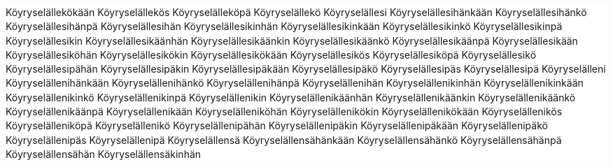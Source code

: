 Köyryselällekökään
Köyryselällekös
Köyryselälleköpä
Köyryselällekö
Köyryselällesi
Köyryselällesihänkään
Köyryselällesihänkö
Köyryselällesihänpä
Köyryselällesihän
Köyryselällesikinhän
Köyryselällesikinkään
Köyryselällesikinkö
Köyryselällesikinpä
Köyryselällesikin
Köyryselällesikäänhän
Köyryselällesikäänkin
Köyryselällesikäänkö
Köyryselällesikäänpä
Köyryselällesikään
Köyryselällesiköhän
Köyryselällesikökin
Köyryselällesikökään
Köyryselällesikös
Köyryselällesiköpä
Köyryselällesikö
Köyryselällesipähän
Köyryselällesipäkin
Köyryselällesipäkään
Köyryselällesipäkö
Köyryselällesipäs
Köyryselällesipä
Köyryselälleni
Köyryselällenihänkään
Köyryselällenihänkö
Köyryselällenihänpä
Köyryselällenihän
Köyryselällenikinhän
Köyryselällenikinkään
Köyryselällenikinkö
Köyryselällenikinpä
Köyryselällenikin
Köyryselällenikäänhän
Köyryselällenikäänkin
Köyryselällenikäänkö
Köyryselällenikäänpä
Köyryselällenikään
Köyryselälleniköhän
Köyryselällenikökin
Köyryselällenikökään
Köyryselällenikös
Köyryselälleniköpä
Köyryselällenikö
Köyryselällenipähän
Köyryselällenipäkin
Köyryselällenipäkään
Köyryselällenipäkö
Köyryselällenipäs
Köyryselällenipä
Köyryselällensä
Köyryselällensähänkään
Köyryselällensähänkö
Köyryselällensähänpä
Köyryselällensähän
Köyryselällensäkinhän